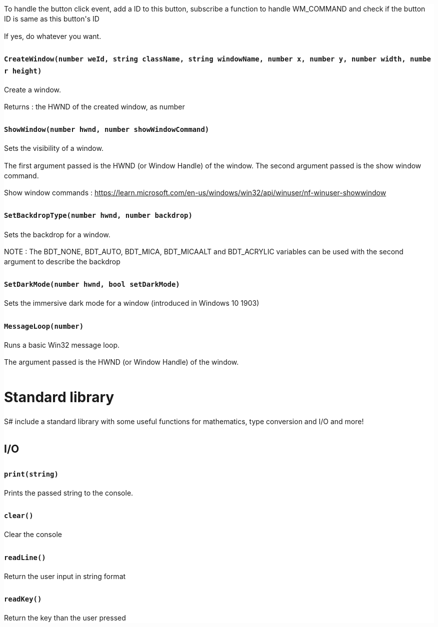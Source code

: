 To handle the button click event, add a ID to this button, subscribe a function to handle WM_COMMAND and check if the button ID is same as this button's ID

If yes, do whatever you want.

### `CreateWindow(number weId, string className, string windowName, number x, number y, number width, number height)`
Create a window.

Returns : the HWND of the created window, as number

### `ShowWindow(number hwnd, number showWindowCommand)`
Sets the visibility of a window.

The first argument passed is the HWND (or Window Handle) of the window.
The second argument passed is the show window command.

Show window commands : https://learn.microsoft.com/en-us/windows/win32/api/winuser/nf-winuser-showwindow 

### `SetBackdropType(number hwnd, number backdrop)`
Sets the backdrop for a window.

NOTE : The BDT_NONE, BDT_AUTO, BDT_MICA, BDT_MICAALT and BDT_ACRYLIC variables can be used with the second argument to describe the backdrop

### `SetDarkMode(number hwnd, bool setDarkMode)`
Sets the immersive dark mode for a window (introduced in Windows 10 1903)

### `MessageLoop(number)`
Runs a basic Win32 message loop.

The argument passed is the HWND (or Window Handle) of the window.

# Standard library

S# include a standard library with some useful functions for mathematics, type conversion and I/O and more!

## I/O

### `print(string)`
Prints the passed string to the console.

### `clear()`
Clear the console

### `readLine()`
Return the user input in string format

### `readKey()`
Return the key than the user pressed
